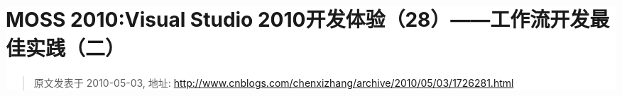 # MOSS 2010:Visual Studio 2010开发体验（28）&mdash;&mdash;工作流开发最佳实践（二） 
> 原文发表于 2010-05-03, 地址: http://www.cnblogs.com/chenxizhang/archive/2010/05/03/1726281.html 

